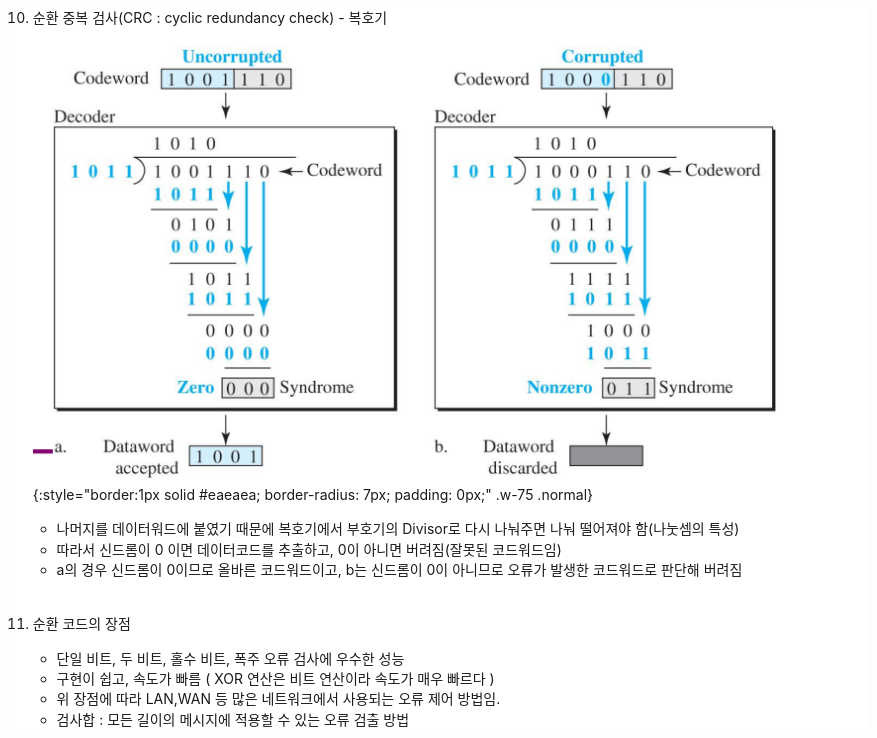 10. 순환 중복 검사(CRC : cyclic redundancy check) - 복호기

    ![Desktop View](/assets/img/major-dc/026.png){:style="border:1px solid #eaeaea; border-radius: 7px; padding: 0px;" .w-75 .normal}
    - 나머지를 데이터워드에 붙였기 때문에 복호기에서 부호기의 Divisor로 다시 나눠주면 나눠 떨어져야 함(나눗셈의 특성)
    - 따라서 신드롬이 0 이면 데이터코드를 추출하고, 0이 아니면 버려짐(잘못된 코드워드임)
    - a의 경우 신드롬이 0이므로 올바른 코드워드이고, b는 신드롬이 0이 아니므로 오류가 발생한 코드워드로 판단해 버려짐
    <br><br>

11. 순환 코드의 장점
    - 단일 비트, 두 비트, 홀수 비트, 폭주 오류 검사에 우수한 성능
    - 구현이 쉽고, 속도가 빠름 ( XOR 연산은 비트 연산이라 속도가 매우 빠르다 )
    - 위 장점에 따라 LAN,WAN 등 많은 네트워크에서 사용되는 오류 제어 방법임.
    - 검사합 : 모든 길이의 메시지에 적용할 수 있는 오류 검출 방법

